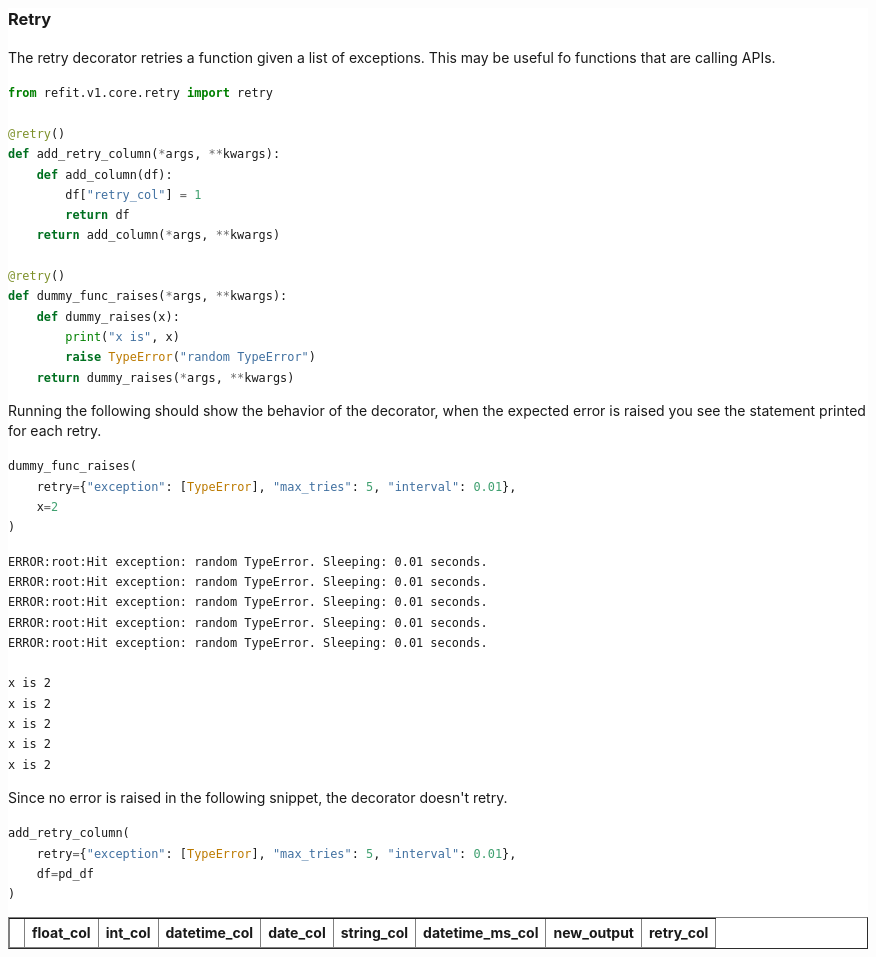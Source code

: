 
### Retry

The retry decorator retries a function given a list of exceptions. This may be useful
fo functions that are calling APIs.


```python
from refit.v1.core.retry import retry

@retry()
def add_retry_column(*args, **kwargs):
    def add_column(df):
        df["retry_col"] = 1
        return df
    return add_column(*args, **kwargs)

@retry()
def dummy_func_raises(*args, **kwargs):
    def dummy_raises(x):
        print("x is", x)
        raise TypeError("random TypeError")
    return dummy_raises(*args, **kwargs)
```
Running the following should show the behavior of the decorator, when the expected error
is raised you see the statement printed for each retry.


```python
dummy_func_raises(
    retry={"exception": [TypeError], "max_tries": 5, "interval": 0.01},
    x=2
)
```
    ERROR:root:Hit exception: random TypeError. Sleeping: 0.01 seconds.
    ERROR:root:Hit exception: random TypeError. Sleeping: 0.01 seconds.
    ERROR:root:Hit exception: random TypeError. Sleeping: 0.01 seconds.
    ERROR:root:Hit exception: random TypeError. Sleeping: 0.01 seconds.
    ERROR:root:Hit exception: random TypeError. Sleeping: 0.01 seconds.

    x is 2
    x is 2
    x is 2
    x is 2
    x is 2

Since no error is raised in the following snippet, the decorator doesn't retry.


```python
add_retry_column(
    retry={"exception": [TypeError], "max_tries": 5, "interval": 0.01},
    df=pd_df
)
```

<div>
<table border="1" class="dataframe">
  <thead>
    <tr style="text-align: right;">
      <th></th>
      <th>float_col</th>
      <th>int_col</th>
      <th>datetime_col</th>
      <th>date_col</th>
      <th>string_col</th>
      <th>datetime_ms_col</th>
      <th>new_output</th>
      <th>retry_col</th>